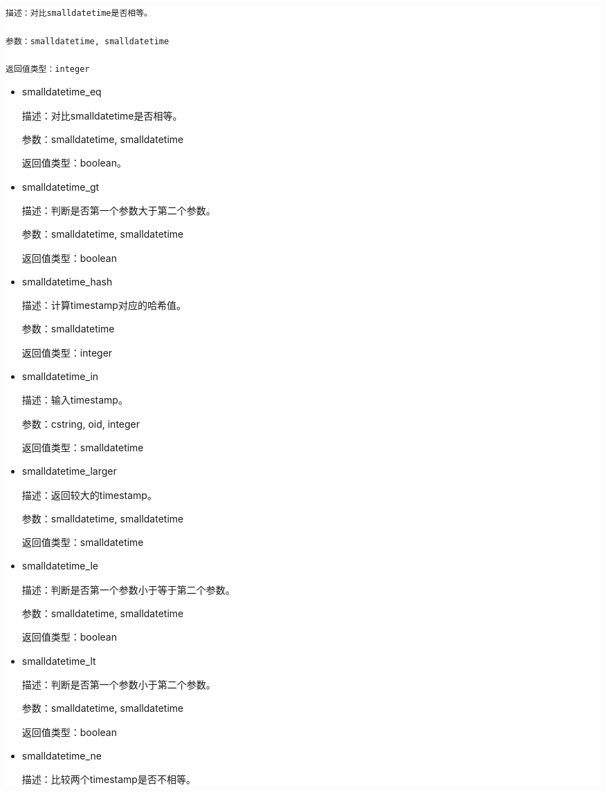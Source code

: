     描述：对比smalldatetime是否相等。

    参数：smalldatetime, smalldatetime

    返回值类型：integer

-   smalldatetime\_eq

    描述：对比smalldatetime是否相等。

    参数：smalldatetime, smalldatetime

    返回值类型：boolean。

-   smalldatetime\_gt

    描述：判断是否第一个参数大于第二个参数。

    参数：smalldatetime, smalldatetime

    返回值类型：boolean

-   smalldatetime\_hash

    描述：计算timestamp对应的哈希值。

    参数：smalldatetime

    返回值类型：integer

-   smalldatetime\_in

    描述：输入timestamp。

    参数：cstring, oid, integer

    返回值类型：smalldatetime

-   smalldatetime\_larger

    描述：返回较大的timestamp。

    参数：smalldatetime, smalldatetime

    返回值类型：smalldatetime

-   smalldatetime\_le

    描述：判断是否第一个参数小于等于第二个参数。

    参数：smalldatetime, smalldatetime

    返回值类型：boolean

-   smalldatetime\_lt

    描述：判断是否第一个参数小于第二个参数。

    参数：smalldatetime, smalldatetime

    返回值类型：boolean

-   smalldatetime\_ne

    描述：比较两个timestamp是否不相等。
